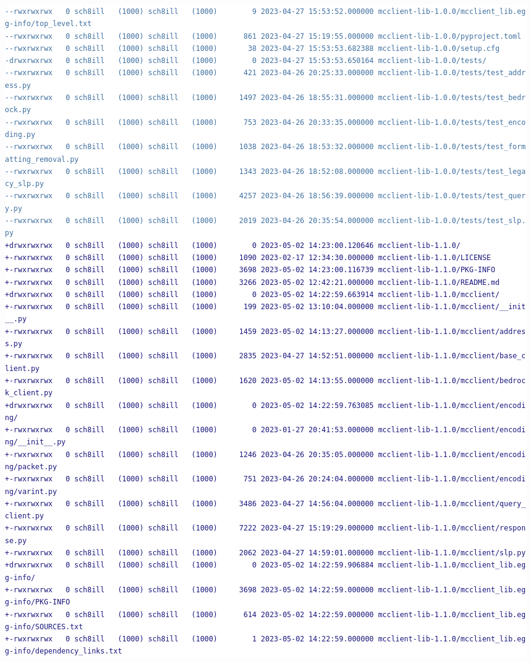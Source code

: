 ```diff
--rwxrwxrwx   0 sch8ill   (1000) sch8ill   (1000)        9 2023-04-27 15:53:52.000000 mcclient-lib-1.0.0/mcclient_lib.egg-info/top_level.txt
--rwxrwxrwx   0 sch8ill   (1000) sch8ill   (1000)      861 2023-04-27 15:19:55.000000 mcclient-lib-1.0.0/pyproject.toml
--rwxrwxrwx   0 sch8ill   (1000) sch8ill   (1000)       38 2023-04-27 15:53:53.682388 mcclient-lib-1.0.0/setup.cfg
-drwxrwxrwx   0 sch8ill   (1000) sch8ill   (1000)        0 2023-04-27 15:53:53.650164 mcclient-lib-1.0.0/tests/
--rwxrwxrwx   0 sch8ill   (1000) sch8ill   (1000)      421 2023-04-26 20:25:33.000000 mcclient-lib-1.0.0/tests/test_address.py
--rwxrwxrwx   0 sch8ill   (1000) sch8ill   (1000)     1497 2023-04-26 18:55:31.000000 mcclient-lib-1.0.0/tests/test_bedrock.py
--rwxrwxrwx   0 sch8ill   (1000) sch8ill   (1000)      753 2023-04-26 20:33:35.000000 mcclient-lib-1.0.0/tests/test_encoding.py
--rwxrwxrwx   0 sch8ill   (1000) sch8ill   (1000)     1038 2023-04-26 18:53:32.000000 mcclient-lib-1.0.0/tests/test_formatting_removal.py
--rwxrwxrwx   0 sch8ill   (1000) sch8ill   (1000)     1343 2023-04-26 18:52:08.000000 mcclient-lib-1.0.0/tests/test_legacy_slp.py
--rwxrwxrwx   0 sch8ill   (1000) sch8ill   (1000)     4257 2023-04-26 18:56:39.000000 mcclient-lib-1.0.0/tests/test_query.py
--rwxrwxrwx   0 sch8ill   (1000) sch8ill   (1000)     2019 2023-04-26 20:35:54.000000 mcclient-lib-1.0.0/tests/test_slp.py
+drwxrwxrwx   0 sch8ill   (1000) sch8ill   (1000)        0 2023-05-02 14:23:00.120646 mcclient-lib-1.1.0/
+-rwxrwxrwx   0 sch8ill   (1000) sch8ill   (1000)     1090 2023-02-17 12:34:30.000000 mcclient-lib-1.1.0/LICENSE
+-rwxrwxrwx   0 sch8ill   (1000) sch8ill   (1000)     3698 2023-05-02 14:23:00.116739 mcclient-lib-1.1.0/PKG-INFO
+-rwxrwxrwx   0 sch8ill   (1000) sch8ill   (1000)     3266 2023-05-02 12:42:21.000000 mcclient-lib-1.1.0/README.md
+drwxrwxrwx   0 sch8ill   (1000) sch8ill   (1000)        0 2023-05-02 14:22:59.663914 mcclient-lib-1.1.0/mcclient/
+-rwxrwxrwx   0 sch8ill   (1000) sch8ill   (1000)      199 2023-05-02 13:10:04.000000 mcclient-lib-1.1.0/mcclient/__init__.py
+-rwxrwxrwx   0 sch8ill   (1000) sch8ill   (1000)     1459 2023-05-02 14:13:27.000000 mcclient-lib-1.1.0/mcclient/address.py
+-rwxrwxrwx   0 sch8ill   (1000) sch8ill   (1000)     2835 2023-04-27 14:52:51.000000 mcclient-lib-1.1.0/mcclient/base_client.py
+-rwxrwxrwx   0 sch8ill   (1000) sch8ill   (1000)     1620 2023-05-02 14:13:55.000000 mcclient-lib-1.1.0/mcclient/bedrock_client.py
+drwxrwxrwx   0 sch8ill   (1000) sch8ill   (1000)        0 2023-05-02 14:22:59.763085 mcclient-lib-1.1.0/mcclient/encoding/
+-rwxrwxrwx   0 sch8ill   (1000) sch8ill   (1000)        0 2023-01-27 20:41:53.000000 mcclient-lib-1.1.0/mcclient/encoding/__init__.py
+-rwxrwxrwx   0 sch8ill   (1000) sch8ill   (1000)     1246 2023-04-26 20:35:05.000000 mcclient-lib-1.1.0/mcclient/encoding/packet.py
+-rwxrwxrwx   0 sch8ill   (1000) sch8ill   (1000)      751 2023-04-26 20:24:04.000000 mcclient-lib-1.1.0/mcclient/encoding/varint.py
+-rwxrwxrwx   0 sch8ill   (1000) sch8ill   (1000)     3486 2023-04-27 14:56:04.000000 mcclient-lib-1.1.0/mcclient/query_client.py
+-rwxrwxrwx   0 sch8ill   (1000) sch8ill   (1000)     7222 2023-04-27 15:19:29.000000 mcclient-lib-1.1.0/mcclient/response.py
+-rwxrwxrwx   0 sch8ill   (1000) sch8ill   (1000)     2062 2023-04-27 14:59:01.000000 mcclient-lib-1.1.0/mcclient/slp.py
+drwxrwxrwx   0 sch8ill   (1000) sch8ill   (1000)        0 2023-05-02 14:22:59.906884 mcclient-lib-1.1.0/mcclient_lib.egg-info/
+-rwxrwxrwx   0 sch8ill   (1000) sch8ill   (1000)     3698 2023-05-02 14:22:59.000000 mcclient-lib-1.1.0/mcclient_lib.egg-info/PKG-INFO
+-rwxrwxrwx   0 sch8ill   (1000) sch8ill   (1000)      614 2023-05-02 14:22:59.000000 mcclient-lib-1.1.0/mcclient_lib.egg-info/SOURCES.txt
+-rwxrwxrwx   0 sch8ill   (1000) sch8ill   (1000)        1 2023-05-02 14:22:59.000000 mcclient-lib-1.1.0/mcclient_lib.egg-info/dependency_links.txt
```